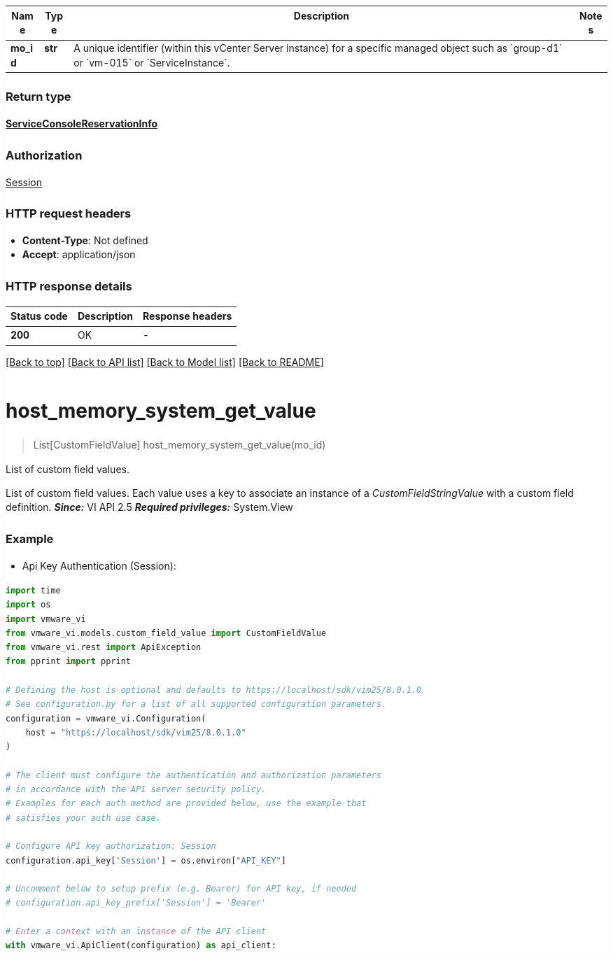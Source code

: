 Name | Type | Description  | Notes
------------- | ------------- | ------------- | -------------
 **mo_id** | **str**| A unique identifier (within this vCenter Server instance) for a specific managed object such as &#x60;group-d1&#x60; or &#x60;vm-015&#x60; or &#x60;ServiceInstance&#x60;. | 

### Return type

[**ServiceConsoleReservationInfo**](ServiceConsoleReservationInfo.md)

### Authorization

[Session](../README.md#Session)

### HTTP request headers

 - **Content-Type**: Not defined
 - **Accept**: application/json

### HTTP response details
| Status code | Description | Response headers |
|-------------|-------------|------------------|
**200** | OK  |  -  |

[[Back to top]](#) [[Back to API list]](../README.md#documentation-for-api-endpoints) [[Back to Model list]](../README.md#documentation-for-models) [[Back to README]](../README.md)

# **host_memory_system_get_value**
> List[CustomFieldValue] host_memory_system_get_value(mo_id)

List of custom field values. 

List of custom field values.  Each value uses a key to associate an instance of a *CustomFieldStringValue* with a custom field definition.  ***Since:*** VI API 2.5  ***Required privileges:*** System.View 

### Example

* Api Key Authentication (Session):
```python
import time
import os
import vmware_vi
from vmware_vi.models.custom_field_value import CustomFieldValue
from vmware_vi.rest import ApiException
from pprint import pprint

# Defining the host is optional and defaults to https://localhost/sdk/vim25/8.0.1.0
# See configuration.py for a list of all supported configuration parameters.
configuration = vmware_vi.Configuration(
    host = "https://localhost/sdk/vim25/8.0.1.0"
)

# The client must configure the authentication and authorization parameters
# in accordance with the API server security policy.
# Examples for each auth method are provided below, use the example that
# satisfies your auth use case.

# Configure API key authorization: Session
configuration.api_key['Session'] = os.environ["API_KEY"]

# Uncomment below to setup prefix (e.g. Bearer) for API key, if needed
# configuration.api_key_prefix['Session'] = 'Bearer'

# Enter a context with an instance of the API client
with vmware_vi.ApiClient(configuration) as api_client:
```